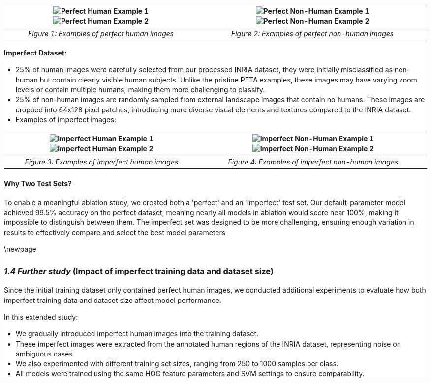 <div align="center">

| ![Perfect Human Example 1](../example_images/perfect_human_1.png) ![Perfect Human Example 2](../example_images/perfect_human_2.jpg) | ![Perfect Non-Human Example 1](../example_images/perfect_non_human_1.jpg) ![Perfect Non-Human Example 2](../example_images/perfect_non_human_2.jpg) |
|:---:|:---:|
| *Figure 1: Examples of perfect human images* | *Figure 2: Examples of perfect non-human images* |

</div>


**Imperfect Dataset:**

- 25% of human images were carefully selected from our processed INRIA dataset, they were initially misclassified as non-human but contain clearly visible human subjects. Unlike the pristine PETA examples, these images may have varying zoom levels or contain multiple humans, making them more challenging to classify.
- 25% of non-human images are randomly sampled from external landscape images that contain no humans. These images are cropped into 64x128 pixel patches, introducing more diverse visual elements and textures compared to the INRIA dataset.
- Examples of imperfect images:

<div align="center">

| ![Imperfect Human Example 1](../example_images/unperfect_human_1.jpg) ![Imperfect Human Example 2](../example_images/unperfect_human_2.jpg) | ![Imperfect Non-Human Example 1](../example_images/unperfect_non_human_1.jpg) ![Imperfect Non-Human Example 2](../example_images/unperfect_non_human_2.jpg) |
|:---:|:---:|
| *Figure 3: Examples of imperfect human images* | *Figure 4: Examples of imperfect non-human images* |

</div>

#### Why Two Test Sets?
To enable a meaningful ablation study, we created both a 'perfect' and an 'imperfect' test set. Our default-parameter model achieved 99.5% accuracy on the perfect dataset, meaning nearly all models in ablation would score near 100%, making it impossible to distinguish between them. The imperfect set was designed to be more challenging, ensuring enough variation in results to effectively compare and select the best model parameters


\newpage

### *1.4 Further study* (Impact of imperfect training data and dataset size)

Since the initial training dataset only contained perfect human images, we conducted additional experiments to evaluate how both imperfect training data and dataset size affect model performance.

In this extended study:

- We gradually introduced imperfect human images into the training dataset.
- These imperfect images were extracted from the annotated human regions of the INRIA dataset, representing noise or ambiguous cases.
- We also experimented with different training set sizes, ranging from 250 to 1000 samples per class.
- All models were trained using the same HOG feature parameters and SVM settings to ensure comparability.

<div align="center">
